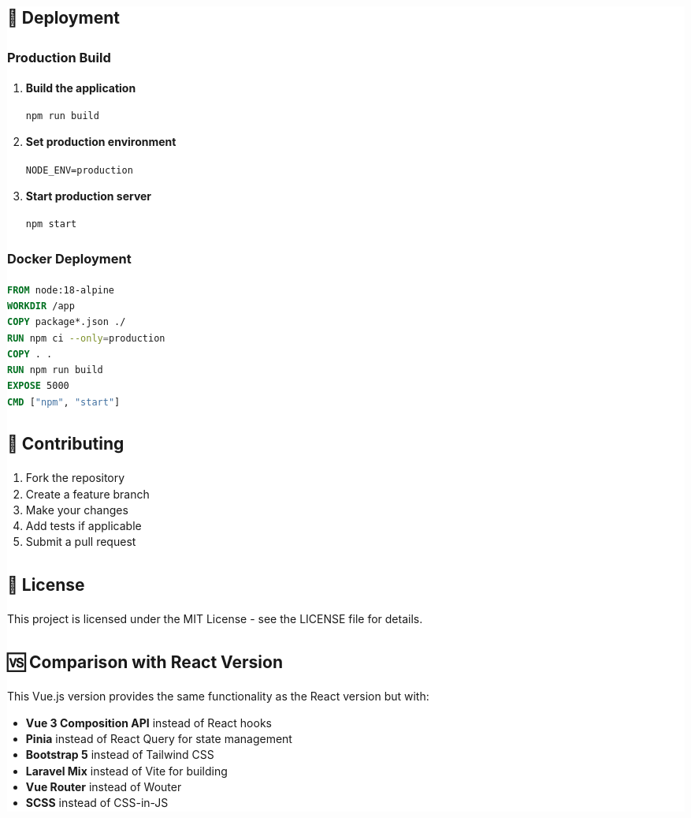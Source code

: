 ## 🚀 Deployment

### Production Build

1. **Build the application**
   ```bash
   npm run build
   ```

2. **Set production environment**
   ```env
   NODE_ENV=production
   ```

3. **Start production server**
   ```bash
   npm start
   ```

### Docker Deployment

```dockerfile
FROM node:18-alpine
WORKDIR /app
COPY package*.json ./
RUN npm ci --only=production
COPY . .
RUN npm run build
EXPOSE 5000
CMD ["npm", "start"]
```

## 🤝 Contributing

1. Fork the repository
2. Create a feature branch
3. Make your changes
4. Add tests if applicable
5. Submit a pull request

## 📄 License

This project is licensed under the MIT License - see the LICENSE file for details.

## 🆚 Comparison with React Version

This Vue.js version provides the same functionality as the React version but with:

- **Vue 3 Composition API** instead of React hooks
- **Pinia** instead of React Query for state management
- **Bootstrap 5** instead of Tailwind CSS
- **Laravel Mix** instead of Vite for building
- **Vue Router** instead of Wouter
- **SCSS** instead of CSS-in-JS
